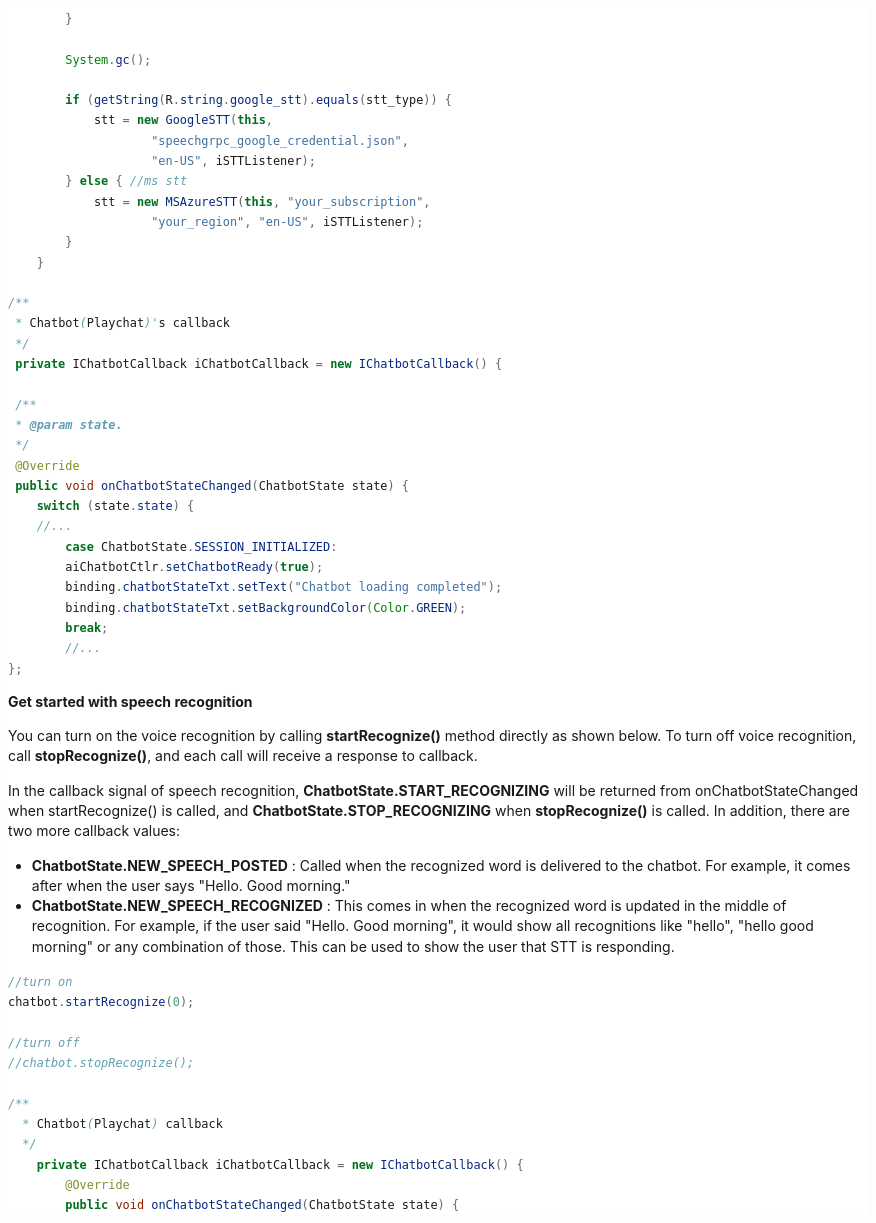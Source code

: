 ```java
        }

        System.gc();

        if (getString(R.string.google_stt).equals(stt_type)) {
            stt = new GoogleSTT(this,
                    "speechgrpc_google_credential.json",
                    "en-US", iSTTListener);
        } else { //ms stt
            stt = new MSAzureSTT(this, "your_subscription",
                    "your_region", "en-US", iSTTListener);
        }
    }

/**
 * Chatbot(Playchat)'s callback 
 */
 private IChatbotCallback iChatbotCallback = new IChatbotCallback() {

 /**
 * @param state.
 */
 @Override
 public void onChatbotStateChanged(ChatbotState state) {
 	switch (state.state) {
  	//...
    	case ChatbotState.SESSION_INITIALIZED:
      	aiChatbotCtlr.setChatbotReady(true);
        binding.chatbotStateTxt.setText("Chatbot loading completed");
        binding.chatbotStateTxt.setBackgroundColor(Color.GREEN);
        break;
        //...
};
```

**Get started with speech recognition**

You can turn on the voice recognition by calling **startRecognize()** method directly as shown below. To turn off voice recognition, call **stopRecognize()**, and each call will receive a response to callback.

In the callback signal of speech recognition, **ChatbotState.START_RECOGNIZING** will be returned from onChatbotStateChanged when startRecognize() is called, and **ChatbotState.STOP_RECOGNIZING** when **stopRecognize()** is called. In addition, there are two more callback values:

- **ChatbotState.NEW_SPEECH_POSTED** : Called when the recognized word is delivered to the chatbot. For example, it comes after when the user says "Hello. Good morning."
- **ChatbotState.NEW_SPEECH_RECOGNIZED** : This comes in when the recognized word is updated in the middle of recognition. For example, if the user said "Hello. Good morning", it would show all recognitions like "hello", "hello good morning" or any combination of those. This can be used to show the user that STT is responding.

```java
//turn on  
chatbot.startRecognize(0);

//turn off
//chatbot.stopRecognize();

/**
  * Chatbot(Playchat) callback
  */
	private IChatbotCallback iChatbotCallback = new IChatbotCallback() {
        @Override
        public void onChatbotStateChanged(ChatbotState state) {
```